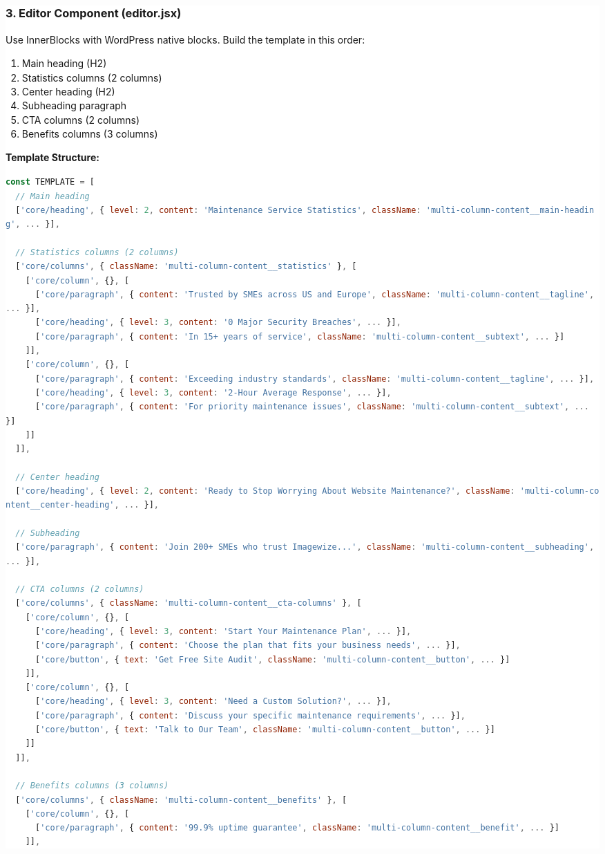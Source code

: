 ### 3. Editor Component (editor.jsx)

Use InnerBlocks with WordPress native blocks. Build the template in this order:
1. Main heading (H2)
2. Statistics columns (2 columns)
3. Center heading (H2)
4. Subheading paragraph
5. CTA columns (2 columns)
6. Benefits columns (3 columns)

**Template Structure:**
```jsx
const TEMPLATE = [
  // Main heading
  ['core/heading', { level: 2, content: 'Maintenance Service Statistics', className: 'multi-column-content__main-heading', ... }],

  // Statistics columns (2 columns)
  ['core/columns', { className: 'multi-column-content__statistics' }, [
    ['core/column', {}, [
      ['core/paragraph', { content: 'Trusted by SMEs across US and Europe', className: 'multi-column-content__tagline', ... }],
      ['core/heading', { level: 3, content: '0 Major Security Breaches', ... }],
      ['core/paragraph', { content: 'In 15+ years of service', className: 'multi-column-content__subtext', ... }]
    ]],
    ['core/column', {}, [
      ['core/paragraph', { content: 'Exceeding industry standards', className: 'multi-column-content__tagline', ... }],
      ['core/heading', { level: 3, content: '2-Hour Average Response', ... }],
      ['core/paragraph', { content: 'For priority maintenance issues', className: 'multi-column-content__subtext', ... }]
    ]]
  ]],

  // Center heading
  ['core/heading', { level: 2, content: 'Ready to Stop Worrying About Website Maintenance?', className: 'multi-column-content__center-heading', ... }],

  // Subheading
  ['core/paragraph', { content: 'Join 200+ SMEs who trust Imagewize...', className: 'multi-column-content__subheading', ... }],

  // CTA columns (2 columns)
  ['core/columns', { className: 'multi-column-content__cta-columns' }, [
    ['core/column', {}, [
      ['core/heading', { level: 3, content: 'Start Your Maintenance Plan', ... }],
      ['core/paragraph', { content: 'Choose the plan that fits your business needs', ... }],
      ['core/button', { text: 'Get Free Site Audit', className: 'multi-column-content__button', ... }]
    ]],
    ['core/column', {}, [
      ['core/heading', { level: 3, content: 'Need a Custom Solution?', ... }],
      ['core/paragraph', { content: 'Discuss your specific maintenance requirements', ... }],
      ['core/button', { text: 'Talk to Our Team', className: 'multi-column-content__button', ... }]
    ]]
  ]],

  // Benefits columns (3 columns)
  ['core/columns', { className: 'multi-column-content__benefits' }, [
    ['core/column', {}, [
      ['core/paragraph', { content: '99.9% uptime guarantee', className: 'multi-column-content__benefit', ... }]
    ]],
```